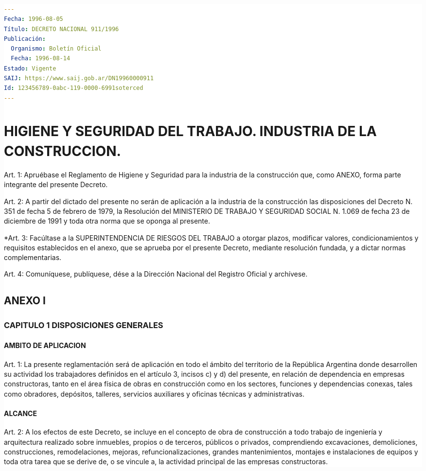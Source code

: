```yaml
---
Fecha: 1996-08-05
Título: DECRETO NACIONAL 911/1996
Publicación:
  Organismo: Boletín Oficial
  Fecha: 1996-08-14
Estado: Vigente
SAIJ: https://www.saij.gob.ar/DN19960000911
Id: 123456789-0abc-119-0000-6991soterced
---
```

# HIGIENE Y SEGURIDAD DEL TRABAJO. INDUSTRIA DE LA CONSTRUCCION.

<a id="1"></a>
Art. 1: Apruébase el Reglamento de Higiene y Seguridad para la industria de la construcción que, como ANEXO, forma parte integrante del presente Decreto.

<a id="2"></a>
Art. 2: A partir del dictado del presente no serán de aplicación a la industria de la construcción las disposiciones del Decreto N. 351 de fecha 5 de febrero de 1979, la Resolución del MINISTERIO DE TRABAJO Y SEGURIDAD SOCIAL N. 1.069 de fecha 23 de diciembre de 1991 y toda otra norma que se oponga al presente.

<a id="3"></a>
*Art. 3: Facúltase a la SUPERINTENDENCIA DE RIESGOS DEL TRABAJO a otorgar plazos, modificar valores, condicionamientos y requisitos establecidos en el anexo, que se aprueba por el presente Decreto, mediante resolución fundada, y a dictar normas complementarias.

<a id="4"></a>
Art. 4: Comuníquese, publíquese, dése a la Dirección Nacional del Registro Oficial y archívese.

## ANEXO I

### CAPITULO 1 DISPOSICIONES GENERALES

#### AMBITO DE APLICACION

<a id="1"></a>
Art. 1: La presente reglamentación será de aplicación en todo el ámbito del territorio de la República Argentina donde desarrollen su actividad los trabajadores definidos en el artículo 3, incisos c) y d) del presente, en relación de dependencia en empresas constructoras, tanto en el área física de obras en construcción como en los sectores, funciones y dependencias conexas, tales como obradores, depósitos, talleres, servicios auxiliares y oficinas técnicas y administrativas.

#### ALCANCE

<a id="2"></a>
Art. 2: A los efectos de este Decreto, se incluye en el concepto de obra de construcción a todo trabajo de ingeniería y arquitectura realizado sobre inmuebles, propios o de terceros, públicos o privados, comprendiendo excavaciones, demoliciones, construcciones, remodelaciones, mejoras, refuncionalizaciones, grandes mantenimientos, montajes e instalaciones de equipos y toda otra tarea que se derive de, o se vincule a, la actividad principal de las empresas constructoras.
